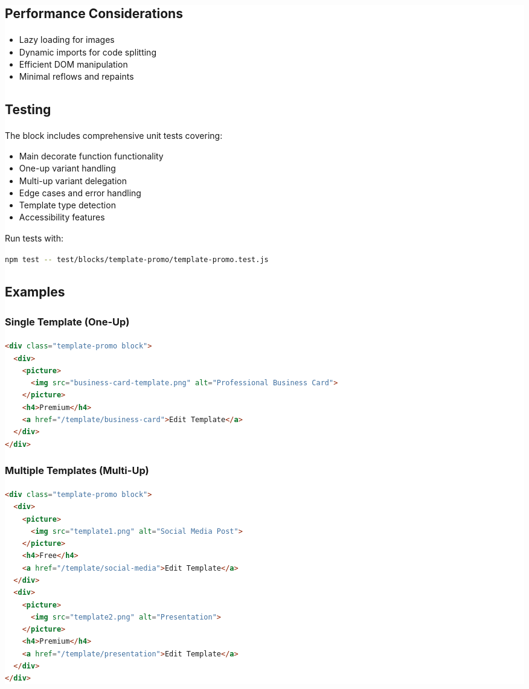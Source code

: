 ## Performance Considerations

- Lazy loading for images
- Dynamic imports for code splitting
- Efficient DOM manipulation
- Minimal reflows and repaints

## Testing

The block includes comprehensive unit tests covering:
- Main decorate function functionality
- One-up variant handling
- Multi-up variant delegation
- Edge cases and error handling
- Template type detection
- Accessibility features

Run tests with:
```bash
npm test -- test/blocks/template-promo/template-promo.test.js
```

## Examples

### Single Template (One-Up)
```html
<div class="template-promo block">
  <div>
    <picture>
      <img src="business-card-template.png" alt="Professional Business Card">
    </picture>
    <h4>Premium</h4>
    <a href="/template/business-card">Edit Template</a>
  </div>
</div>
```

### Multiple Templates (Multi-Up)
```html
<div class="template-promo block">
  <div>
    <picture>
      <img src="template1.png" alt="Social Media Post">
    </picture>
    <h4>Free</h4>
    <a href="/template/social-media">Edit Template</a>
  </div>
  <div>
    <picture>
      <img src="template2.png" alt="Presentation">
    </picture>
    <h4>Premium</h4>
    <a href="/template/presentation">Edit Template</a>
  </div>
</div>
```
